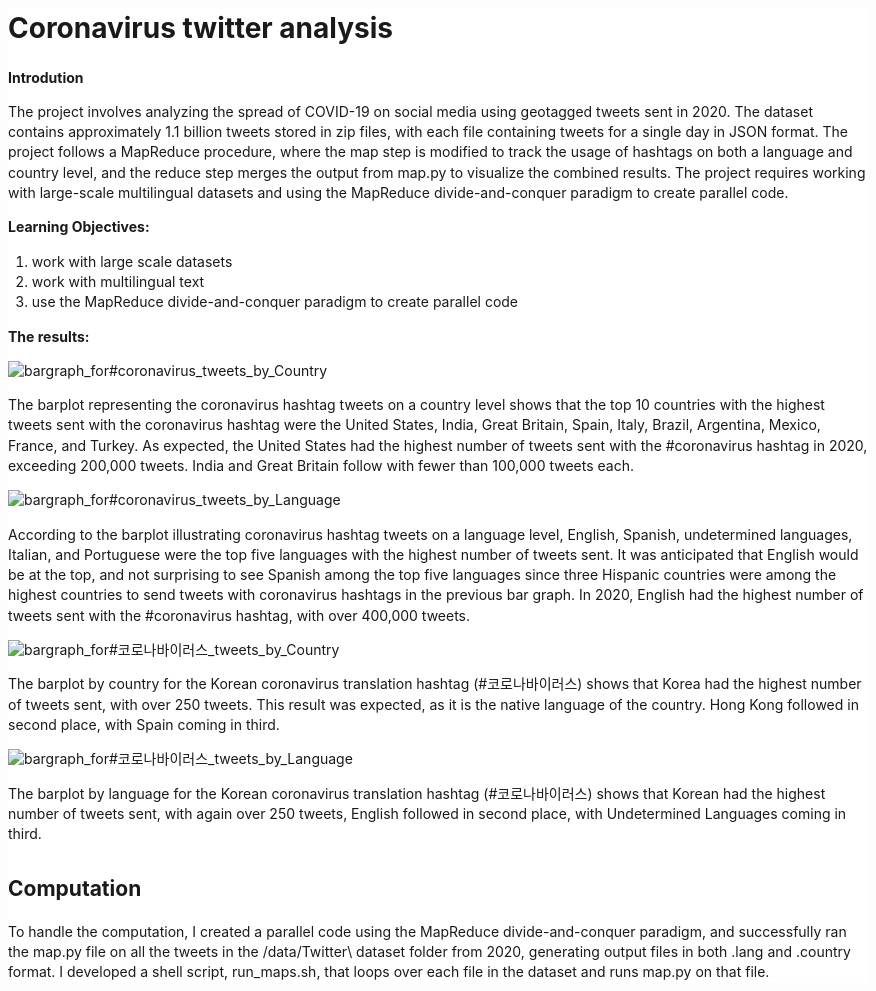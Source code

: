 # Coronavirus twitter analysis


**Introdution**

The project involves analyzing the spread of COVID-19 on social media using geotagged tweets sent in 2020. The dataset contains approximately 1.1 billion tweets stored in zip files, with each file containing tweets for a single day in JSON format. The project follows a MapReduce procedure, where the map step is modified to track the usage of hashtags on both a language and country level, and the reduce step merges the output from map.py to visualize the combined results. The project requires working with large-scale multilingual datasets and using the MapReduce divide-and-conquer paradigm to create parallel code.

**Learning Objectives:**

1. work with large scale datasets
1. work with multilingual text
1. use the MapReduce divide-and-conquer paradigm to create parallel code


**The results:**

![bargraph_for#coronavirus_tweets_by_Country](https://user-images.githubusercontent.com/123044356/223394004-16b8da51-a1b3-4987-a509-962cebd64bf6.png)

The barplot representing the coronavirus hashtag tweets on a country level shows that the top 10 countries with the highest tweets sent with the coronavirus hashtag were the United States, India, Great Britain, Spain, Italy, Brazil, Argentina, Mexico, France, and Turkey. As expected, the United States had the highest number of tweets sent with the #coronavirus hashtag in 2020, exceeding 200,000 tweets. India and Great Britain follow with fewer than 100,000 tweets each.


![bargraph_for#coronavirus_tweets_by_Language](https://user-images.githubusercontent.com/123044356/223394085-f06f6078-24d7-4f22-b570-1177c3b5a60e.png)

According to the barplot illustrating coronavirus hashtag tweets on a language level, English, Spanish, undetermined languages, Italian, and Portuguese were the top five languages with the highest number of tweets sent. It was anticipated that English would be at the top, and not surprising to see Spanish among the top five languages since three Hispanic countries were among the highest countries to send tweets with coronavirus hashtags in the previous bar graph. In 2020, English had the highest number of tweets sent with the #coronavirus hashtag, with over 400,000 tweets.


![bargraph_for#코로나바이러스_tweets_by_Country](https://user-images.githubusercontent.com/123044356/223394228-f9935495-c3b0-43d0-a3ed-f3970bacfb3f.png)

The barplot by country for the Korean coronavirus translation hashtag (#코로나바이러스) shows that Korea had the highest number of tweets sent, with over 250 tweets. This result was expected, as it is the native language of the country. Hong Kong followed in second place, with Spain coming in third.


![bargraph_for#코로나바이러스_tweets_by_Language](https://user-images.githubusercontent.com/123044356/223394282-1222b13c-c41d-4ac5-b796-de0c8edc3c94.png)

The barplot by language for the Korean coronavirus translation hashtag (#코로나바이러스) shows that Korean had the highest number of tweets sent, with again over 250 tweets, English followed in second place, with Undetermined Languages coming in third.

## Computation
To handle the computation, I created a parallel code using the MapReduce divide-and-conquer paradigm, and successfully ran the map.py file on all the tweets in the /data/Twitter\ dataset folder from 2020, generating output files in both .lang and .country format. I developed a shell script, run_maps.sh, that loops over each file in the dataset and runs map.py on that file.
